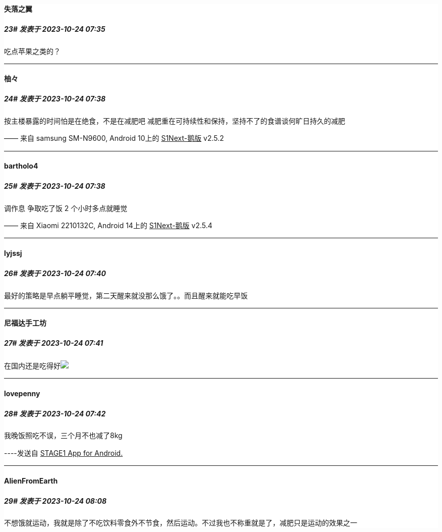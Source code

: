 ####  失落之翼  
##### 23#       发表于 2023-10-24 07:35

吃点苹果之类的？

*****

####  柚々  
##### 24#       发表于 2023-10-24 07:38

按主楼暴露的时间怕是在绝食，不是在减肥吧
减肥重在可持续性和保持，坚持不了的食谱谈何旷日持久的减肥

—— 来自 samsung SM-N9600, Android 10上的 [S1Next-鹅版](https://github.com/ykrank/S1-Next/releases) v2.5.2

*****

####  bartholo4  
##### 25#       发表于 2023-10-24 07:38

调作息
争取吃了饭 2 个小时多点就睡觉

—— 来自 Xiaomi 2210132C, Android 14上的 [S1Next-鹅版](https://github.com/ykrank/S1-Next/releases) v2.5.4

*****

####  lyjssj  
##### 26#       发表于 2023-10-24 07:40

最好的策略是早点躺平睡觉，第二天醒来就没那么饿了。。而且醒来就能吃早饭

*****

####  尼福达手工坊  
##### 27#       发表于 2023-10-24 07:41

在国内还是吃得好<img src="https://static.saraba1st.com/image/smiley/face2017/140.png" referrerpolicy="no-referrer">

*****

####  lovepenny  
##### 28#       发表于 2023-10-24 07:42

我晚饭照吃不误，三个月不也减了8kg

----发送自 [STAGE1 App for Android.](http://stage1.5j4m.com/?1.37)

*****

####  AlienFromEarth  
##### 29#       发表于 2023-10-24 08:08

不想饿就运动，我就是除了不吃饮料零食外不节食，然后运动。不过我也不称重就是了，减肥只是运动的效果之一

